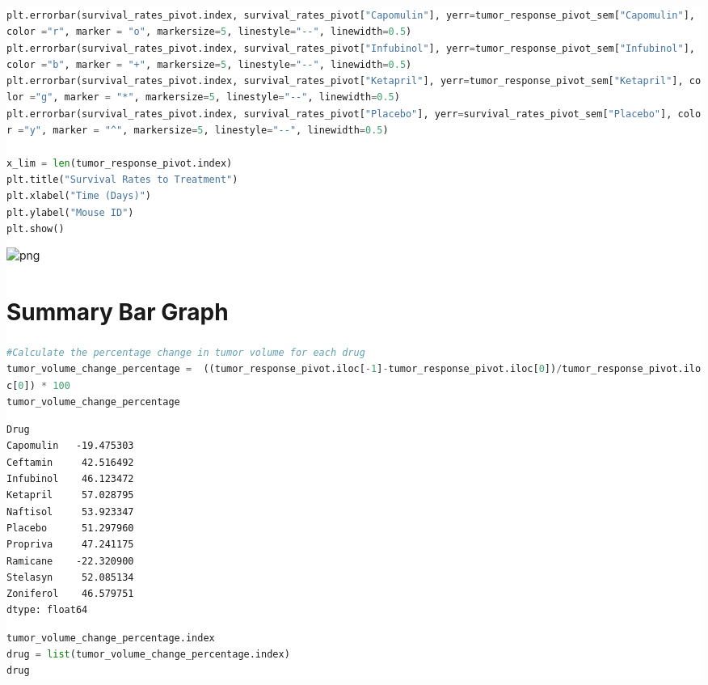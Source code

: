 


```python
plt.errorbar(survival_rates_pivot.index, survival_rates_pivot["Capomulin"], yerr=tumor_response_pivot_sem["Capomulin"], color ="r", marker = "o", markersize=5, linestyle="--", linewidth=0.5)
plt.errorbar(survival_rates_pivot.index, survival_rates_pivot["Infubinol"], yerr=tumor_response_pivot_sem["Infubinol"], color ="b", marker = "+", markersize=5, linestyle="--", linewidth=0.5)
plt.errorbar(survival_rates_pivot.index, survival_rates_pivot["Ketapril"], yerr=tumor_response_pivot_sem["Ketapril"], color ="g", marker = "*", markersize=5, linestyle="--", linewidth=0.5)
plt.errorbar(survival_rates_pivot.index, survival_rates_pivot["Placebo"], yerr=survival_rates_pivot_sem["Placebo"], color ="y", marker = "^", markersize=5, linestyle="--", linewidth=0.5)

x_lim = len(tumor_response_pivot.index)
plt.title("Survival Rates to Treatment")
plt.xlabel("Time (Days)")
plt.ylabel("Mouse ID")
plt.show()
```


![png](output_21_0.png)


# Summary Bar Graph


```python
#Calculate the percentage change in tumor volume for each drug
tumor_volume_change_percentage =  ((tumor_response_pivot.iloc[-1]-tumor_response_pivot.iloc[0])/tumor_response_pivot.iloc[0]) * 100
tumor_volume_change_percentage
```




    Drug
    Capomulin   -19.475303
    Ceftamin     42.516492
    Infubinol    46.123472
    Ketapril     57.028795
    Naftisol     53.923347
    Placebo      51.297960
    Propriva     47.241175
    Ramicane    -22.320900
    Stelasyn     52.085134
    Zoniferol    46.579751
    dtype: float64




```python
tumor_volume_change_percentage.index
drug = list(tumor_volume_change_percentage.index)
drug
```
